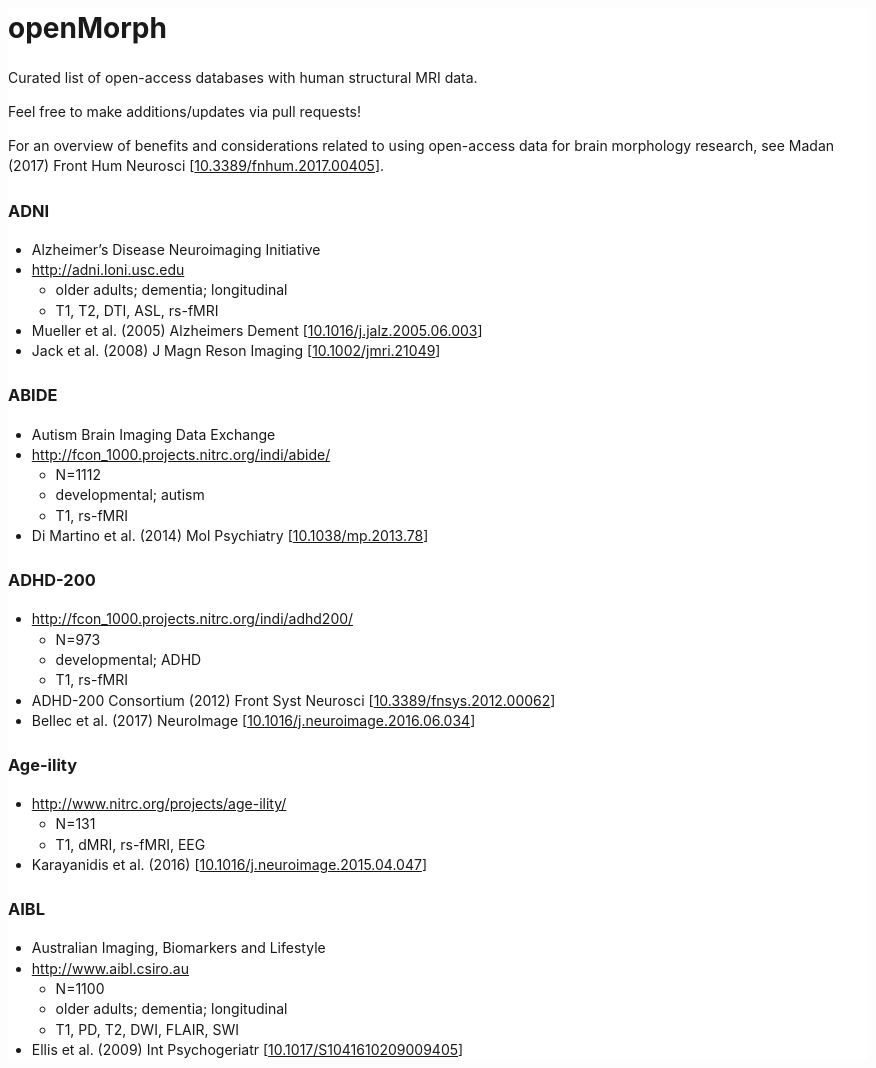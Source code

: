 # openMorph

Curated list of open-access databases with human structural MRI data. 

Feel free to make additions/updates via pull requests!

For an overview of benefits and considerations related to using open-access data for brain morphology research, see Madan (2017) Front Hum Neurosci [[10.3389/fnhum.2017.00405](https://dx.doi.org/10.3389/fnhum.2017.00405)].

### ADNI
* Alzheimer’s Disease Neuroimaging Initiative
* http://adni.loni.usc.edu
	* older adults; dementia; longitudinal
	* T1, T2, DTI, ASL, rs-fMRI
* Mueller et al. (2005) Alzheimers Dement [[10.1016/j.jalz.2005.06.003](https://dx.doi.org/10.1016/j.jalz.2005.06.003)]
* Jack et al. (2008) J Magn Reson Imaging [[10.1002/jmri.21049](https://dx.doi.org/10.1002/jmri.21049)]

### ABIDE
* Autism Brain Imaging Data Exchange
* http://fcon_1000.projects.nitrc.org/indi/abide/
	* N=1112
	* developmental; autism
	* T1, rs-fMRI
* Di Martino et al. (2014) Mol Psychiatry [[10.1038/mp.2013.78](https://dx.doi.org/10.1038/mp.2013.78)]

### ADHD-200
* http://fcon_1000.projects.nitrc.org/indi/adhd200/
	* N=973
	* developmental; ADHD
	* T1, rs-fMRI
* ADHD-200 Consortium (2012) Front Syst Neurosci [[10.3389/fnsys.2012.00062](https://dx.doi.org/10.3389/fnsys.2012.00062)]
* Bellec et al. (2017) NeuroImage [[10.1016/j.neuroimage.2016.06.034](https://dx.doi.org/10.1016/j.neuroimage.2016.06.034)]

### Age-ility
* http://www.nitrc.org/projects/age-ility/
	* N=131
	* T1, dMRI, rs-fMRI, EEG
* Karayanidis et al. (2016) [[10.1016/j.neuroimage.2015.04.047](https://dx.doi.org/10.1016/j.neuroimage.2015.04.047)]

### AIBL
* Australian Imaging, Biomarkers and Lifestyle
* http://www.aibl.csiro.au
	* N=1100
	* older adults; dementia; longitudinal
	* T1, PD, T2, DWI, FLAIR, SWI
* Ellis et al. (2009) Int Psychogeriatr [[10.1017/S1041610209009405](https://dx.doi.org/10.1017/S1041610209009405)]
